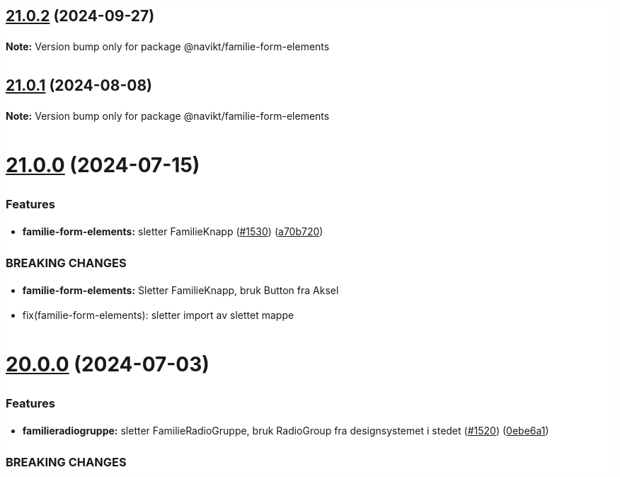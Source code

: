 


## [21.0.2](https://github.com/navikt/familie-felles-frontend/compare/@navikt/familie-form-elements@21.0.1...@navikt/familie-form-elements@21.0.2) (2024-09-27)

**Note:** Version bump only for package @navikt/familie-form-elements





## [21.0.1](https://github.com/navikt/familie-felles-frontend/compare/@navikt/familie-form-elements@21.0.0...@navikt/familie-form-elements@21.0.1) (2024-08-08)

**Note:** Version bump only for package @navikt/familie-form-elements





# [21.0.0](https://github.com/navikt/familie-felles-frontend/compare/@navikt/familie-form-elements@20.0.0...@navikt/familie-form-elements@21.0.0) (2024-07-15)


### Features

* **familie-form-elements:** sletter FamilieKnapp ([#1530](https://github.com/navikt/familie-felles-frontend/issues/1530)) ([a70b720](https://github.com/navikt/familie-felles-frontend/commit/a70b7201f396d160bc477ce915d26fa17e52cdea))


### BREAKING CHANGES

* **familie-form-elements:** Sletter FamilieKnapp, bruk Button fra Aksel

* fix(familie-form-elements): sletter import av slettet mappe





# [20.0.0](https://github.com/navikt/familie-felles-frontend/compare/@navikt/familie-form-elements@19.0.0...@navikt/familie-form-elements@20.0.0) (2024-07-03)


### Features

* **familieradiogruppe:** sletter FamilieRadioGruppe, bruk RadioGroup fra designsystemet i stedet ([#1520](https://github.com/navikt/familie-felles-frontend/issues/1520)) ([0ebe6a1](https://github.com/navikt/familie-felles-frontend/commit/0ebe6a1e7f908f8c2922ce388f2c2c91e1440033))


### BREAKING CHANGES
